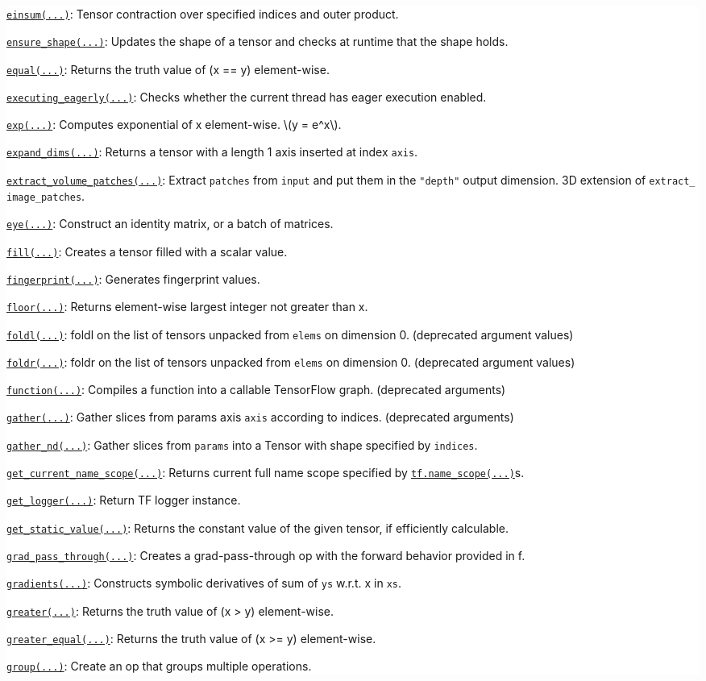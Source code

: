 [`einsum(...)`](./tf/einsum.md): Tensor contraction over specified indices and outer product.

[`ensure_shape(...)`](./tf/ensure_shape.md): Updates the shape of a tensor and checks at runtime that the shape holds.

[`equal(...)`](./tf/math/equal.md): Returns the truth value of (x == y) element-wise.

[`executing_eagerly(...)`](./tf/executing_eagerly.md): Checks whether the current thread has eager execution enabled.

[`exp(...)`](./tf/math/exp.md): Computes exponential of x element-wise.  \\(y = e^x\\).

[`expand_dims(...)`](./tf/expand_dims.md): Returns a tensor with a length 1 axis inserted at index `axis`.

[`extract_volume_patches(...)`](./tf/extract_volume_patches.md): Extract `patches` from `input` and put them in the `"depth"` output dimension. 3D extension of `extract_image_patches`.

[`eye(...)`](./tf/eye.md): Construct an identity matrix, or a batch of matrices.

[`fill(...)`](./tf/fill.md): Creates a tensor filled with a scalar value.

[`fingerprint(...)`](./tf/fingerprint.md): Generates fingerprint values.

[`floor(...)`](./tf/math/floor.md): Returns element-wise largest integer not greater than x.

[`foldl(...)`](./tf/foldl.md): foldl on the list of tensors unpacked from `elems` on dimension 0. (deprecated argument values)

[`foldr(...)`](./tf/foldr.md): foldr on the list of tensors unpacked from `elems` on dimension 0. (deprecated argument values)

[`function(...)`](./tf/function.md): Compiles a function into a callable TensorFlow graph. (deprecated arguments)

[`gather(...)`](./tf/gather.md): Gather slices from params axis `axis` according to indices. (deprecated arguments)

[`gather_nd(...)`](./tf/gather_nd.md): Gather slices from `params` into a Tensor with shape specified by `indices`.

[`get_current_name_scope(...)`](./tf/get_current_name_scope.md): Returns current full name scope specified by <a href="./tf/name_scope.md"><code>tf.name_scope(...)</code></a>s.

[`get_logger(...)`](./tf/get_logger.md): Return TF logger instance.

[`get_static_value(...)`](./tf/get_static_value.md): Returns the constant value of the given tensor, if efficiently calculable.

[`grad_pass_through(...)`](./tf/grad_pass_through.md): Creates a grad-pass-through op with the forward behavior provided in f.

[`gradients(...)`](./tf/gradients.md): Constructs symbolic derivatives of sum of `ys` w.r.t. x in `xs`.

[`greater(...)`](./tf/math/greater.md): Returns the truth value of (x > y) element-wise.

[`greater_equal(...)`](./tf/math/greater_equal.md): Returns the truth value of (x >= y) element-wise.

[`group(...)`](./tf/group.md): Create an op that groups multiple operations.
